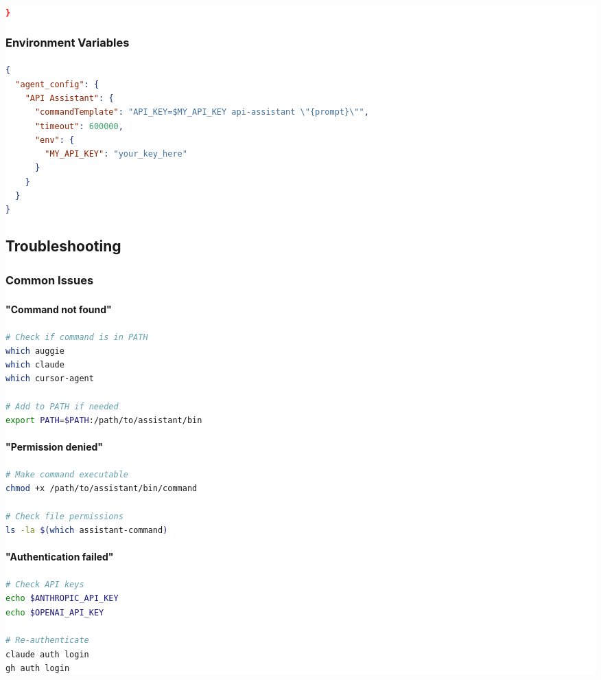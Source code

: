 ```json
}
```

### Environment Variables
```json
{
  "agent_config": {
    "API Assistant": {
      "commandTemplate": "API_KEY=$MY_API_KEY api-assistant \"{prompt}\"",
      "timeout": 600000,
      "env": {
        "MY_API_KEY": "your_key_here"
      }
    }
  }
}
```

## Troubleshooting

### Common Issues

#### "Command not found"
```bash
# Check if command is in PATH
which auggie
which claude
which cursor-agent

# Add to PATH if needed
export PATH=$PATH:/path/to/assistant/bin
```

#### "Permission denied"
```bash
# Make command executable
chmod +x /path/to/assistant/bin/command

# Check file permissions
ls -la $(which assistant-command)
```

#### "Authentication failed"
```bash
# Check API keys
echo $ANTHROPIC_API_KEY
echo $OPENAI_API_KEY

# Re-authenticate
claude auth login
gh auth login
```
